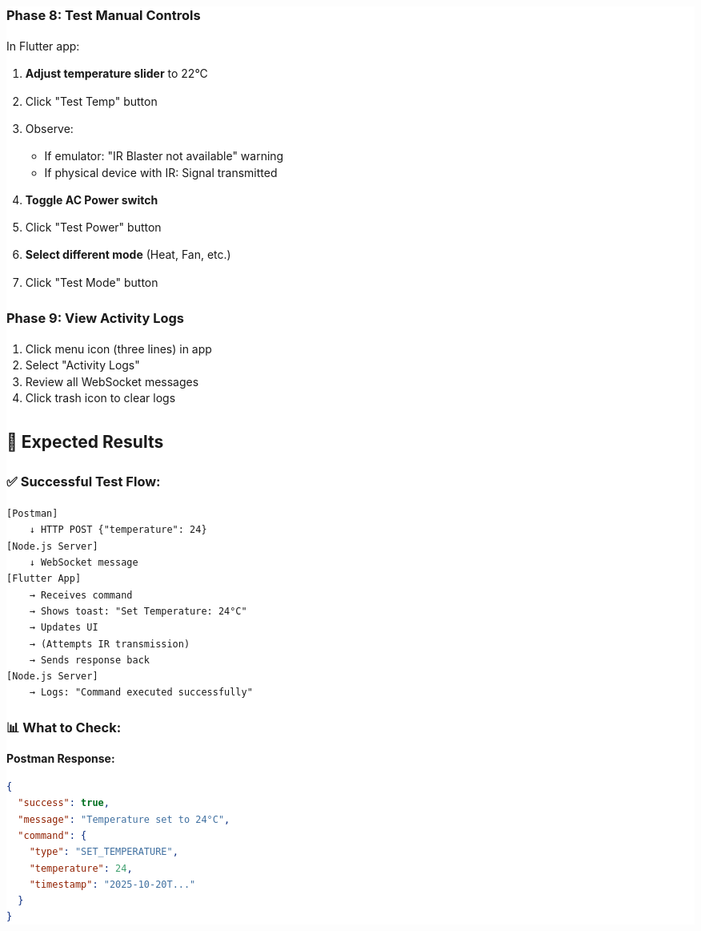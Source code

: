 ### Phase 8: Test Manual Controls

In Flutter app:

1. **Adjust temperature slider** to 22°C
2. Click "Test Temp" button
3. Observe:
   - If emulator: "IR Blaster not available" warning
   - If physical device with IR: Signal transmitted

4. **Toggle AC Power switch**
5. Click "Test Power" button

6. **Select different mode** (Heat, Fan, etc.)
7. Click "Test Mode" button

### Phase 9: View Activity Logs

1. Click menu icon (three lines) in app
2. Select "Activity Logs"
3. Review all WebSocket messages
4. Click trash icon to clear logs

## 🎯 Expected Results

### ✅ Successful Test Flow:

```
[Postman] 
    ↓ HTTP POST {"temperature": 24}
[Node.js Server] 
    ↓ WebSocket message
[Flutter App] 
    → Receives command
    → Shows toast: "Set Temperature: 24°C"
    → Updates UI
    → (Attempts IR transmission)
    → Sends response back
[Node.js Server]
    → Logs: "Command executed successfully"
```

### 📊 What to Check:

**Postman Response:**
```json
{
  "success": true,
  "message": "Temperature set to 24°C",
  "command": {
    "type": "SET_TEMPERATURE",
    "temperature": 24,
    "timestamp": "2025-10-20T..."
  }
}
```
